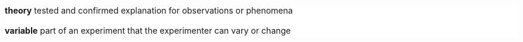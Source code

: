 **theory** tested and confirmed explanation for observations or phenomena 

**variable** part of an experiment that the experimenter can vary or change 

   [1]: https://cnx.org/resources/056f990961a18ec8e6163eb8733226ca1d78a294/Figure_01_01_01a.jpg
   [2]: https://cnx.org/resources/d4191e7ebe68ddce8facae8c338a762fca9b241c/Figure_01_01_01b.jpg
   [3]: https://cnx.org/resources/db218f5f324fad143aff1f7f3a3f2476185ca8c1/Figure_01_01_02.jpg
   [4]: https://cnx.org/resources/411c4c52152482467024ad1597ddad8af08049f5/Figure_01_01_03.jpg
   [5]: https://cnx.org/resources/8ef92f8bfbdda77c876312e09717875709a35fcc/Figure_01_01_04.jpg
   [6]: https://cnx.org/resources/7cae44f5197466069c4f7e68a0c28fe10450bade/Figure_01_01_05.png
   [7]: https://cnx.org/resources/74d85631b95b42ac995c6271adb22206df437606/Figure_01_01_09new.png
   [8]: https://cnx.org/resources/514f7d3180629d259877b03cfca32c6aa9dd7636/Figure_01_01_06.jpg
   [9]: https://cnx.org/resources/ee9122ab3b2c6a5533420999dc05161786f17e98/Figure_01_01_07.jpg

